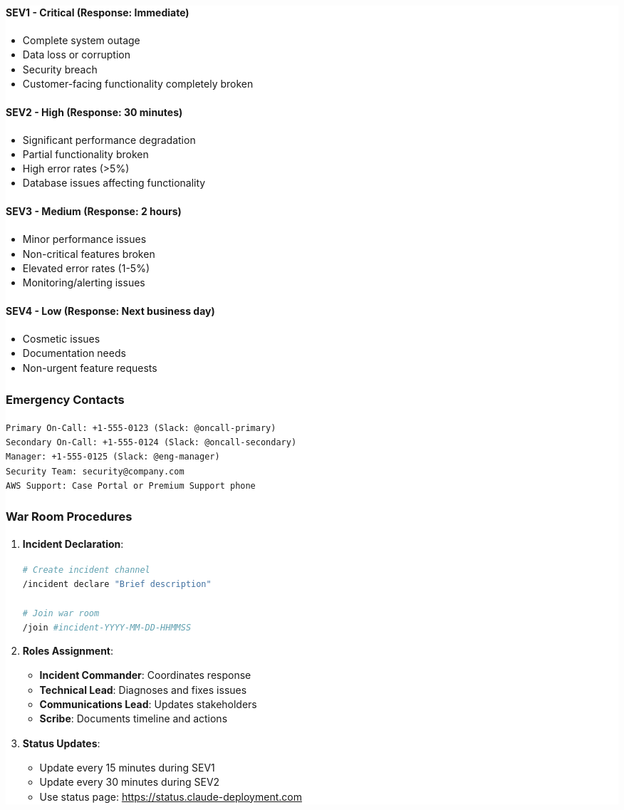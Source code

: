 #### SEV1 - Critical (Response: Immediate)
- Complete system outage
- Data loss or corruption
- Security breach
- Customer-facing functionality completely broken

#### SEV2 - High (Response: 30 minutes)
- Significant performance degradation
- Partial functionality broken
- High error rates (>5%)
- Database issues affecting functionality

#### SEV3 - Medium (Response: 2 hours)
- Minor performance issues
- Non-critical features broken
- Elevated error rates (1-5%)
- Monitoring/alerting issues

#### SEV4 - Low (Response: Next business day)
- Cosmetic issues
- Documentation needs
- Non-urgent feature requests

### Emergency Contacts

```
Primary On-Call: +1-555-0123 (Slack: @oncall-primary)
Secondary On-Call: +1-555-0124 (Slack: @oncall-secondary)
Manager: +1-555-0125 (Slack: @eng-manager)
Security Team: security@company.com
AWS Support: Case Portal or Premium Support phone
```

### War Room Procedures

1. **Incident Declaration**:
   ```bash
   # Create incident channel
   /incident declare "Brief description"
   
   # Join war room
   /join #incident-YYYY-MM-DD-HHMMSS
   ```

2. **Roles Assignment**:
   - **Incident Commander**: Coordinates response
   - **Technical Lead**: Diagnoses and fixes issues
   - **Communications Lead**: Updates stakeholders
   - **Scribe**: Documents timeline and actions

3. **Status Updates**:
   - Update every 15 minutes during SEV1
   - Update every 30 minutes during SEV2
   - Use status page: https://status.claude-deployment.com
